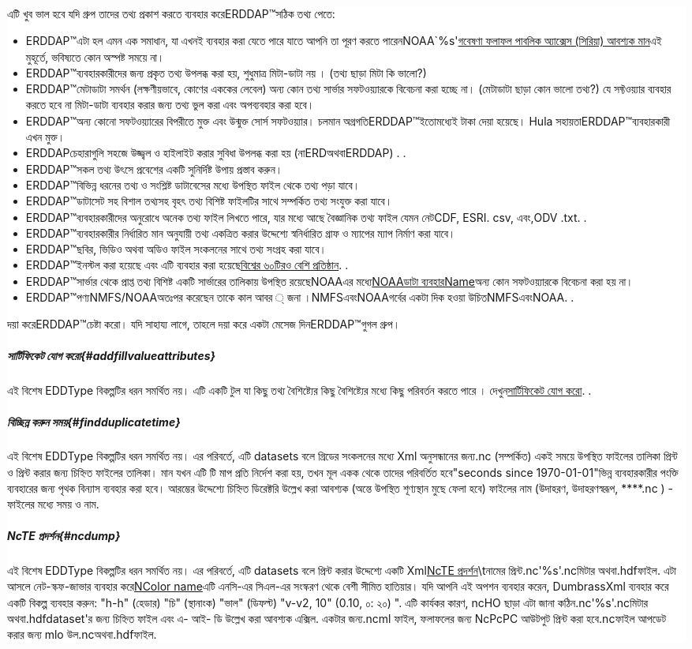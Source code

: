 
এটি খুব ভাল হবে যদি গ্রুপ তাদের তথ্য প্রকাশ করতে ব্যবহার করেERDDAP™সঠিক তথ্য পেতে:

*   ERDDAP™এটা হল এমন এক সমাধান, যা এখনই ব্যবহার করা যেতে পারে যাতে আপনি তা পূরণ করতে পারেনNOAA`%s'[গবেষণা ফলাফল পাবলিক অ্যাক্সেস (সিরিয়া) আবশ্যক মান](https://nosc.noaa.gov/EDMC/PD.DSP.php)এই মুহূর্তে, ভবিষ্যতে কোন অস্পষ্ট সময়ে না।
*   ERDDAP™ব্যবহারকারীদের জন্য প্রকৃত তথ্য উপলব্ধ করা হয়, শুধুমাত্র মিটা-ডাটা নয় । (তথ্য ছাড়া মিটা কি ভালো?) 
*   ERDDAP™মেটাডাটা সমর্থন (লক্ষণীয়ভাবে, কোণের এককের লেবেল) অন্য কোন তথ্য সার্ভার সফটওয়্যারকে বিবেচনা করা হচ্ছে না। (মেটাডাটা ছাড়া কোন ভালো তথ্য?) যে সফ্টওয়্যার ব্যবহার করতে হবে না মিটা-ডাটা ব্যবহার করার জন্য তথ্য ভুল করা এবং অপব্যবহার করা হবে।
*   ERDDAP™অন্য কোনো সফটওয়্যারের বিপরীতে মুক্ত এবং উন্মুক্ত সোর্স সফটওয়্যার। চলমান অগ্রগতিERDDAP™ইতোমধ্যেই টাকা দেয়া হয়েছে। Hula সহায়তাERDDAP™ব্যবহারকারী এখন মুক্ত।
*   ERDDAPচেহারাগুলি সহজে উজ্জ্বল ও হাইলাইট করার সুবিধা উপলব্ধ করা হয় (নাERDঅথবাERDDAP) . .
*   ERDDAP™সকল তথ্য উৎসে প্রবেশের একটি সুনির্দিষ্ট উপায় প্রস্তাব করুন।
*   ERDDAP™বিভিন্ন ধরনের তথ্য ও সংশ্লিষ্ট ডাটাবেসের মধ্যে উপস্থিত ফাইল থেকে তথ্য পড়া যাবে।
*   ERDDAP™ডাটাসেট সহ বিশাল তথ্যসহ বৃহৎ তথ্য বিশিষ্ট ফাইলটির সাথে সম্পর্কিত তথ্য সংযুক্ত করা যাবে।
*   ERDDAP™ব্যবহারকারীদের অনুরোধে অনেক তথ্য ফাইল লিখতে পারে, যার মধ্যে আছে বৈজ্ঞানিক তথ্য ফাইল যেমন নেটCDF, ESRI. csv, এবং,ODV .txt. .
*   ERDDAP™ব্যবহারকারীর নির্ধারিত মান অনুযায়ী তথ্য একত্রিত করার উদ্দেশ্যে স্বনির্ধারিত গ্রাফ ও ম্যাপের ম্যাপ নির্মাণ করা যাবে।
*   ERDDAP™ছবির, ভিডিও অথবা অডিও ফাইল সংকলনের সাথে তথ্য সংগ্রহ করা যাবে।
*   ERDDAP™ইনস্টল করা হয়েছে এবং এটি ব্যবহার করা হয়েছে[বিশ্বের ৬০টিরও বেশি প্রতিষ্ঠান](/#who-uses-erddap). .
*   ERDDAP™সার্ভার থেকে প্রাপ্ত তথ্য বিশিষ্ট একটি সার্ভারের তালিকায় উপস্থিত রয়েছেNOAAএর মধ্যে[NOAAডাটা ব্যবহারName](https://www.ngdc.noaa.gov/wiki/index.php/Data_Access_Technical_Recommendations#Software_implementations)অন্য কোন সফটওয়্যারকে বিবেচনা করা হয় না।
*   ERDDAP™পণ্যNMFS/NOAAঅতঃপর করেছেন তাকে কাল আবর ্ জনা ।NMFSএবংNOAAগর্বের একটা দিক হওয়া উচিতNMFSএবংNOAA. .

দয়া করেERDDAP™চেষ্টা করো। যদি সাহায্য লাগে, তাহলে দয়া করে একটা মেসেজ দিনERDDAP™গুগল গ্রুপ।
     
##### সার্টিফিকেট যোগ করো{#addfillvalueattributes} 
এই বিশেষ EDDType বিকল্পটির ধরন সমর্থিত নয়। এটি একটি টুল যা কিছু তথ্য বৈশিষ্ট্যের কিছু বৈশিষ্ট্যের মধ্যে কিছু পরিবর্তন করতে পারে । দেখুন[সার্টিফিকেট যোগ করো](#add-_fillvalue-attributes). .
     
##### বিচ্ছিন্ন করুন সময়{#findduplicatetime} 
এই বিশেষ EDDType বিকল্পটির ধরন সমর্থিত নয়। এর পরিবর্তে, এটি datasets বলে গ্রিডের সংকলনের মধ্যে Xml অনুসন্ধানের জন্য.nc  (সম্পর্কিত) একই সময়ে উপস্থিত ফাইলের তালিকা প্রিন্ট ও প্রিন্ট করার জন্য চিহ্নিত ফাইলের তালিকা। মান যখন এটি টি মাপ প্রতি নির্দেশ করা হয়, তখন মূল একক থেকে তাদের পরিবর্তিত হবে"seconds since 1970-01-01"ভিন্ন ব্যবহারকারীর পংক্তি ব্যবহারের জন্য পৃথক বিন্যাস ব্যবহার করা হবে। আরম্ভের উদ্দেশ্যে চিহ্নিত ডিরেক্টরি উল্লেখ করা আবশ্যক (অন্তে উপস্থিত শূণ্যস্থান মুছে ফেলা হবে) ফাইলের নাম (উদাহরণ, উদাহরণস্বরূপ, ****.nc ) - ফাইলের মধ্যে সময় ও নাম.
     
##### NcTE প্রদর্শন{#ncdump} 
এই বিশেষ EDDType বিকল্পটির ধরন সমর্থিত নয়। এর পরিবর্তে, এটি datasets বলে প্রিন্ট করার উদ্দেশ্যে একটি Xml[NcTE প্রদর্শন](https://linux.die.net/man/1/ncdump)\tনামের প্রিন্ট.nc'%s'.ncমিটার অথবা.hdfফাইল. এটা আসলে নেট-স্কফ-জাভার ব্যবহার করে[NColor name](https://docs.unidata.ucar.edu/netcdf-java/5.4/javadoc/ucar/nc2/write/Ncdump.html)এটি এনসি-এর সিএল-এর সংস্করণ থেকে বেশী সীমিত হাতিয়ার। যদি আপনি এই অপশন ব্যবহার করেন, DumbrassXml ব্যবহার করে একটি বিকল্প ব্যবহার করুন: "h-h" (হেডার) "চি" (স্থানাংক) "ভাল" (ডিফল্ট) "v-v2, 10" (0.10, ০: ২০) ". এটি কার্যকর কারণ, ncHO ছাড়া এটা জানা কঠিন.nc'%s'.ncমিটার অথবা.hdfdataset'র জন্য চিহ্নিত ফাইল এবং এ- আই- ডি উল্লেখ করা আবশ্যক এক্সিল. একটার জন্য.ncml ফাইল, ফলাফলের জন্য NcPcPC আউটপুট প্রিন্ট করা হবে.ncফাইল আপডেট করার জন্য mlo উল.ncঅথবা.hdfফাইল.
         
